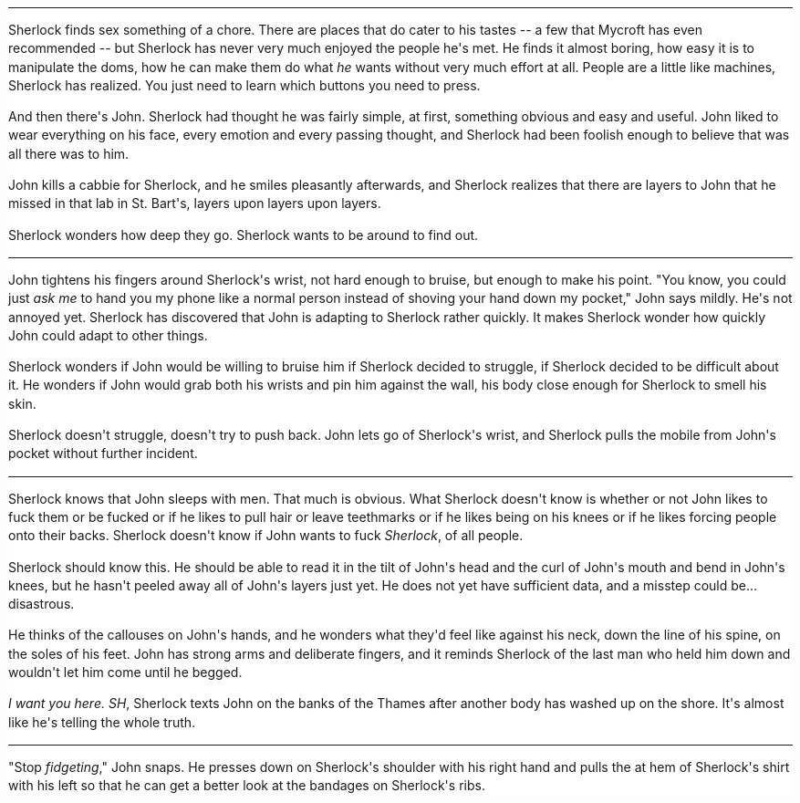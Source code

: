 

---

Sherlock finds sex something of a chore. There are places that do cater to his tastes -- a few that Mycroft has even recommended -- but Sherlock has never very much enjoyed the people he's met. He finds it almost boring, how easy it is to manipulate the doms, how he can make them do what *he* wants without very much effort at all. People are a little like machines, Sherlock has realized. You just need to learn which buttons you need to press.

And then there's John. Sherlock had thought he was fairly simple, at first, something obvious and easy and useful. John liked to wear everything on his face, every emotion and every passing thought, and Sherlock had been foolish enough to believe that was all there was to him.

John kills a cabbie for Sherlock, and he smiles pleasantly afterwards, and Sherlock realizes that there are layers to John that he missed in that lab in St. Bart's, layers upon layers upon layers.

Sherlock wonders how deep they go. Sherlock wants to be around to find out.



---

John tightens his fingers around Sherlock's wrist, not hard enough to bruise, but enough to make his point. "You know, you could just *ask me* to hand you my phone like a normal person instead of shoving your hand down my pocket," John says mildly. He's not annoyed yet. Sherlock has discovered that John is adapting to Sherlock rather quickly. It makes Sherlock wonder how quickly John could adapt to other things.

Sherlock wonders if John would be willing to bruise him if Sherlock decided to struggle, if Sherlock decided to be difficult about it. He wonders if John would grab both his wrists and pin him against the wall, his body close enough for Sherlock to smell his skin.

Sherlock doesn't struggle, doesn't try to push back. John lets go of Sherlock's wrist, and Sherlock pulls the mobile from John's pocket without further incident.



---

Sherlock knows that John sleeps with men. That much is obvious. What Sherlock doesn't know is whether or not John likes to fuck them or be fucked or if he likes to pull hair or leave teethmarks or if he likes being on his knees or if he likes forcing people onto their backs. Sherlock doesn't know if John wants to fuck *Sherlock*, of all people.

Sherlock should know this. He should be able to read it in the tilt of John's head and the curl of John's mouth and bend in John's knees, but he hasn't peeled away all of John's layers just yet. He does not yet have sufficient data, and a misstep could be... disastrous.

He thinks of the callouses on John's hands, and he wonders what they'd feel like against his neck, down the line of his spine, on the soles of his feet. John has strong arms and deliberate fingers, and it reminds Sherlock of the last man who held him down and wouldn't let him come until he begged.

*I want you here. SH*, Sherlock texts John on the banks of the Thames after another body has washed up on the shore. It's almost like he's telling the whole truth.



---

"Stop *fidgeting*," John snaps. He presses down on Sherlock's shoulder with his right hand and pulls the at hem of Sherlock's shirt with his left so that he can get a better look at the bandages on Sherlock's ribs.
